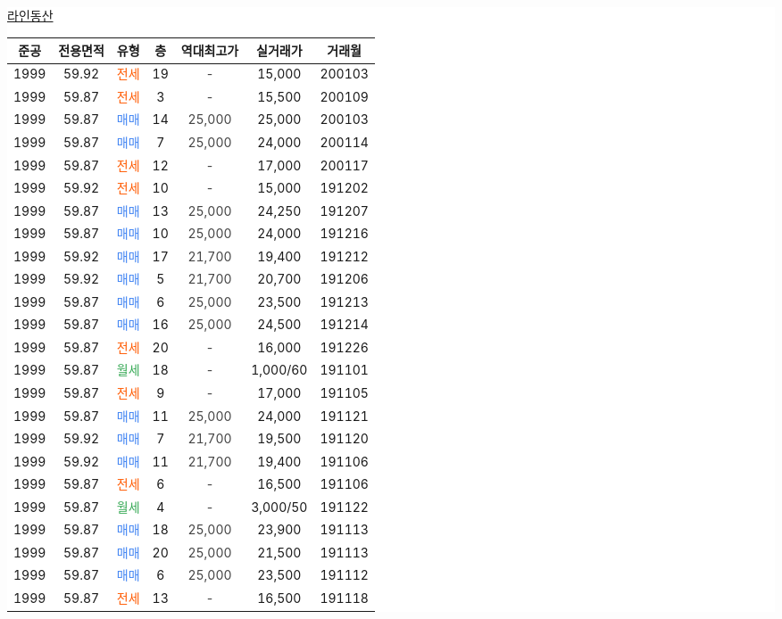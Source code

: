 [라인동산](https://search.naver.com/search.naver?query=%EA%B4%91%EC%A3%BC%EA%B4%91%EC%97%AD%EC%8B%9C+%EC%84%9C%EA%B5%AC+%EC%B9%98%ED%8F%89%EB%8F%99+%EB%9D%BC%EC%9D%B8%EB%8F%99%EC%82%B0)

|준공|전용면적|유형|층|역대최고가|실거래가|거래월|
|:---:|:---:|:---:|:---:|:---:|:---:|:---:|
|1999|59.92|<span style="color:#ff5a00">전세</span>|19|<span style="color:#444444">-</span>|15,000|200103|
|1999|59.87|<span style="color:#ff5a00">전세</span>|3|<span style="color:#444444">-</span>|15,500|200109|
|1999|59.87|<span style="color:#4285f3">매매</span>|14|<span style="color:#444444">25,000</span>|25,000|200103|
|1999|59.87|<span style="color:#4285f3">매매</span>|7|<span style="color:#444444">25,000</span>|24,000|200114|
|1999|59.87|<span style="color:#ff5a00">전세</span>|12|<span style="color:#444444">-</span>|17,000|200117|
|1999|59.92|<span style="color:#ff5a00">전세</span>|10|<span style="color:#444444">-</span>|15,000|191202|
|1999|59.87|<span style="color:#4285f3">매매</span>|13|<span style="color:#444444">25,000</span>|24,250|191207|
|1999|59.87|<span style="color:#4285f3">매매</span>|10|<span style="color:#444444">25,000</span>|24,000|191216|
|1999|59.92|<span style="color:#4285f3">매매</span>|17|<span style="color:#444444">21,700</span>|19,400|191212|
|1999|59.92|<span style="color:#4285f3">매매</span>|5|<span style="color:#444444">21,700</span>|20,700|191206|
|1999|59.87|<span style="color:#4285f3">매매</span>|6|<span style="color:#444444">25,000</span>|23,500|191213|
|1999|59.87|<span style="color:#4285f3">매매</span>|16|<span style="color:#444444">25,000</span>|24,500|191214|
|1999|59.87|<span style="color:#ff5a00">전세</span>|20|<span style="color:#444444">-</span>|16,000|191226|
|1999|59.87|<span style="color:#34a853">월세</span>|18|<span style="color:#444444">-</span>|1,000/60|191101|
|1999|59.87|<span style="color:#ff5a00">전세</span>|9|<span style="color:#444444">-</span>|17,000|191105|
|1999|59.87|<span style="color:#4285f3">매매</span>|11|<span style="color:#444444">25,000</span>|24,000|191121|
|1999|59.92|<span style="color:#4285f3">매매</span>|7|<span style="color:#444444">21,700</span>|19,500|191120|
|1999|59.92|<span style="color:#4285f3">매매</span>|11|<span style="color:#444444">21,700</span>|19,400|191106|
|1999|59.87|<span style="color:#ff5a00">전세</span>|6|<span style="color:#444444">-</span>|16,500|191106|
|1999|59.87|<span style="color:#34a853">월세</span>|4|<span style="color:#444444">-</span>|3,000/50|191122|
|1999|59.87|<span style="color:#4285f3">매매</span>|18|<span style="color:#444444">25,000</span>|23,900|191113|
|1999|59.87|<span style="color:#4285f3">매매</span>|20|<span style="color:#444444">25,000</span>|21,500|191113|
|1999|59.87|<span style="color:#4285f3">매매</span>|6|<span style="color:#444444">25,000</span>|23,500|191112|
|1999|59.87|<span style="color:#ff5a00">전세</span>|13|<span style="color:#444444">-</span>|16,500|191118|


<script async src="//pagead2.googlesyndication.com/pagead/js/adsbygoogle.js"></script>

<ins class="adsbygoogle"
     style="display:block"
     data-ad-client="ca-pub-1142216861245946"
     data-ad-slot="4805727019"
     data-ad-format="auto"
     data-full-width-responsive="true"></ins>
<script>
(adsbygoogle = window.adsbygoogle || []).push({});
</script>
